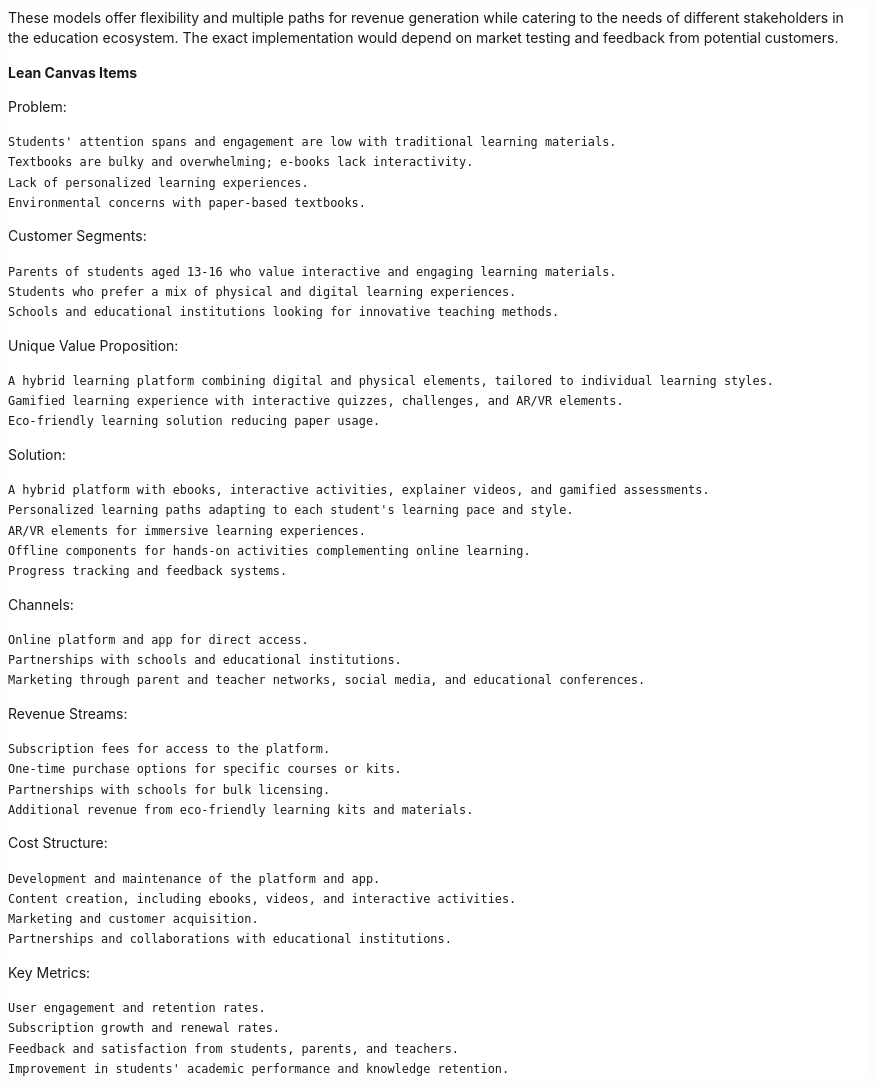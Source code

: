 These models offer flexibility and multiple paths for revenue generation while catering to the needs of different stakeholders in the education ecosystem. The exact implementation would depend on market testing and feedback from potential customers.

**Lean Canvas Items**

Problem:

    Students' attention spans and engagement are low with traditional learning materials.  
    Textbooks are bulky and overwhelming; e-books lack interactivity.  
    Lack of personalized learning experiences.  
    Environmental concerns with paper-based textbooks.

Customer Segments:

    Parents of students aged 13-16 who value interactive and engaging learning materials.  
    Students who prefer a mix of physical and digital learning experiences.  
    Schools and educational institutions looking for innovative teaching methods.

Unique Value Proposition:

    A hybrid learning platform combining digital and physical elements, tailored to individual learning styles.  
    Gamified learning experience with interactive quizzes, challenges, and AR/VR elements.  
    Eco-friendly learning solution reducing paper usage.

Solution:

    A hybrid platform with ebooks, interactive activities, explainer videos, and gamified assessments.  
    Personalized learning paths adapting to each student's learning pace and style.  
    AR/VR elements for immersive learning experiences.  
    Offline components for hands-on activities complementing online learning.  
    Progress tracking and feedback systems.

Channels:

    Online platform and app for direct access.  
    Partnerships with schools and educational institutions.  
    Marketing through parent and teacher networks, social media, and educational conferences.

Revenue Streams:

    Subscription fees for access to the platform.  
    One-time purchase options for specific courses or kits.  
    Partnerships with schools for bulk licensing.  
    Additional revenue from eco-friendly learning kits and materials.

Cost Structure:

    Development and maintenance of the platform and app.  
    Content creation, including ebooks, videos, and interactive activities.  
    Marketing and customer acquisition.  
    Partnerships and collaborations with educational institutions.

Key Metrics:

    User engagement and retention rates.  
    Subscription growth and renewal rates.  
    Feedback and satisfaction from students, parents, and teachers.  
    Improvement in students' academic performance and knowledge retention.
